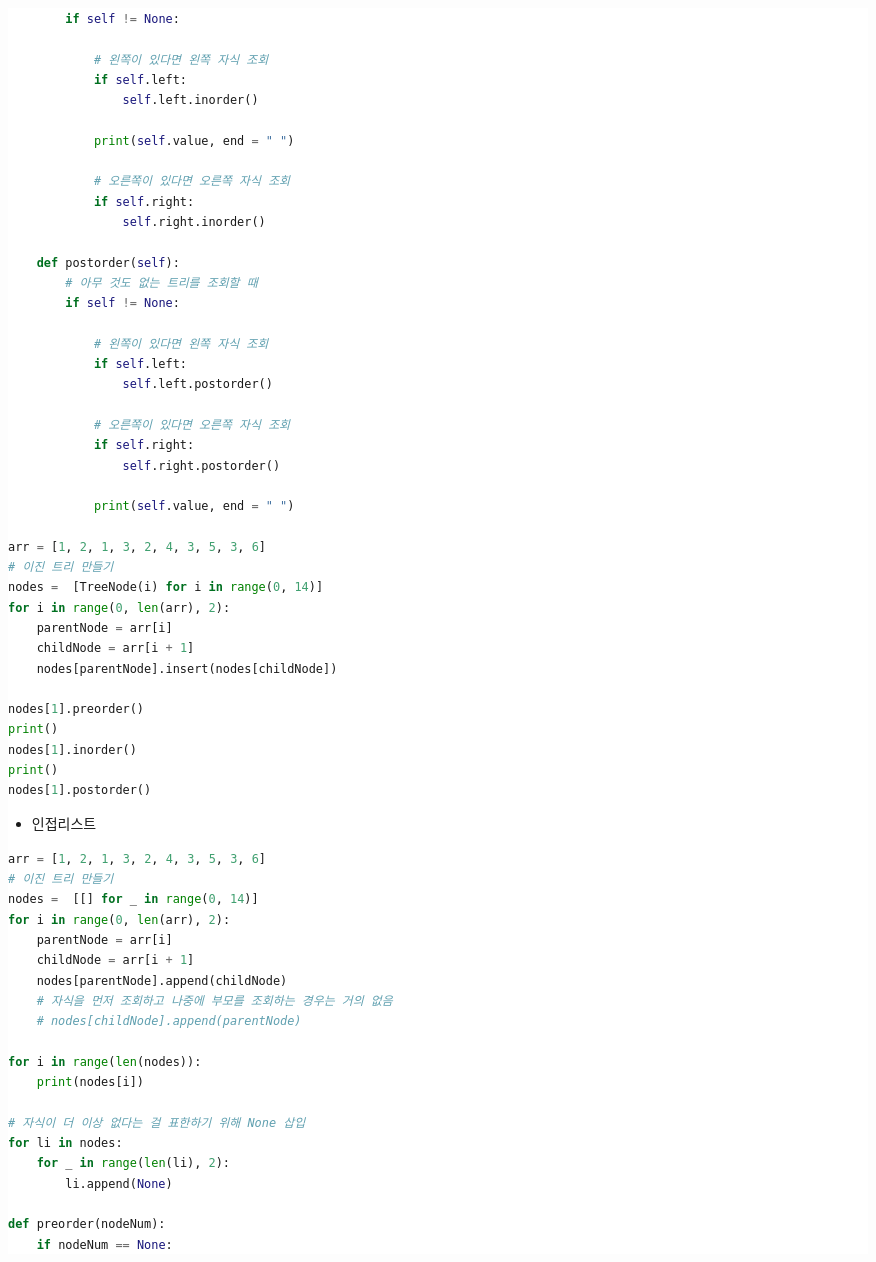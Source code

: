   ```python
          if self != None:
              
              # 왼쪽이 있다면 왼쪽 자식 조회
              if self.left:
                  self.left.inorder()
  
              print(self.value, end = " ")
  
              # 오른쪽이 있다면 오른쪽 자식 조회
              if self.right:
                  self.right.inorder()     
  
      def postorder(self):
          # 아무 것도 없는 트리를 조회할 때
          if self != None:
              
              # 왼쪽이 있다면 왼쪽 자식 조회
              if self.left:
                  self.left.postorder()
  
              # 오른쪽이 있다면 오른쪽 자식 조회
              if self.right:
                  self.right.postorder()          
  
              print(self.value, end = " ")
  
  arr = [1, 2, 1, 3, 2, 4, 3, 5, 3, 6]
  # 이진 트리 만들기
  nodes =  [TreeNode(i) for i in range(0, 14)]
  for i in range(0, len(arr), 2):
      parentNode = arr[i]
      childNode = arr[i + 1]
      nodes[parentNode].insert(nodes[childNode])
  
  nodes[1].preorder()
  print()
  nodes[1].inorder()
  print()
  nodes[1].postorder()
  ```

- 인접리스트

```python
arr = [1, 2, 1, 3, 2, 4, 3, 5, 3, 6]
# 이진 트리 만들기
nodes =  [[] for _ in range(0, 14)]
for i in range(0, len(arr), 2):
    parentNode = arr[i]
    childNode = arr[i + 1]
    nodes[parentNode].append(childNode)
    # 자식을 먼저 조회하고 나중에 부모를 조회하는 경우는 거의 없음
    # nodes[childNode].append(parentNode)

for i in range(len(nodes)):
    print(nodes[i])

# 자식이 더 이상 없다는 걸 표한하기 위해 None 삽입
for li in nodes:
    for _ in range(len(li), 2):
        li.append(None)

def preorder(nodeNum):
    if nodeNum == None:
```